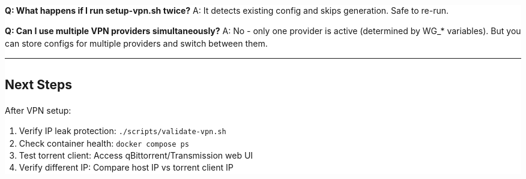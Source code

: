 **Q: What happens if I run setup-vpn.sh twice?**
A: It detects existing config and skips generation. Safe to re-run.

**Q: Can I use multiple VPN providers simultaneously?**
A: No - only one provider is active (determined by WG_* variables). But you can store configs for multiple providers and switch between them.

---

## Next Steps

After VPN setup:
1. Verify IP leak protection: `./scripts/validate-vpn.sh`
2. Check container health: `docker compose ps`
3. Test torrent client: Access qBittorrent/Transmission web UI
4. Verify different IP: Compare host IP vs torrent client IP
